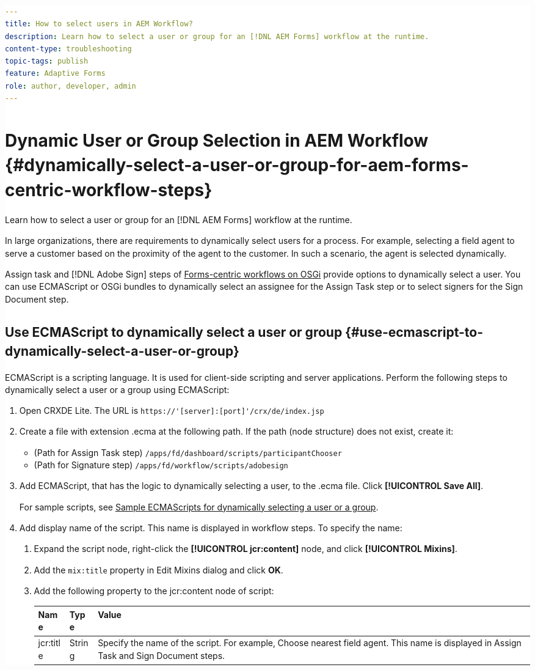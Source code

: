 ```yaml
---
title: How to select users in AEM Workflow?
description: Learn how to select a user or group for an [!DNL AEM Forms] workflow at the runtime. 
content-type: troubleshooting
topic-tags: publish
feature: Adaptive Forms
role: author, developer, admin
---
```


# Dynamic User or Group Selection in AEM Workflow {#dynamically-select-a-user-or-group-for-aem-forms-centric-workflow-steps}

Learn how to select a user or group for an [!DNL AEM Forms] workflow at the runtime. 

In large organizations, there are requirements to dynamically select users for a process. For example, selecting a field agent to serve a customer based on the proximity of the agent to the customer. In such a scenario, the agent is selected dynamically.

Assign task and [!DNL Adobe Sign] steps of [Forms-centric workflows on OSGi](aem-forms-workflow.md) provide options to dynamically select a user. You can use ECMAScript or OSGi bundles to dynamically select an assignee for the Assign Task step or to select signers for the Sign Document step.

## Use ECMAScript to dynamically select a user or group {#use-ecmascript-to-dynamically-select-a-user-or-group}

ECMAScript is a scripting language. It is used for client-side scripting and server applications. Perform the following steps to dynamically select a user or a group using ECMAScript:

1. Open CRXDE Lite. The URL is `https://'[server]:[port]'/crx/de/index.jsp`
1. Create a file with extension .ecma at the following path. If the path (node structure) does not exist, create it:

    * (Path for Assign Task step) `/apps/fd/dashboard/scripts/participantChooser`
    * (Path for Signature step) `/apps/fd/workflow/scripts/adobesign`

1. Add ECMAScript, that has the logic to dynamically selecting a user, to the .ecma file. Click **[!UICONTROL Save All]**.

   For sample scripts, see [Sample ECMAScripts for dynamically selecting a user or a group](dynamically-select-a-user-or-group-for-aem-workflow.md#sample-ecmascripts-to-dynamically-choose-a-user-or-a-group). 

1. Add display name of the script. This name is displayed in workflow steps. To specify the name:

    1. Expand the script node, right-click the **[!UICONTROL jcr:content]** node, and click **[!UICONTROL Mixins]**.
    1. Add the `mix:title` property in Edit Mixins dialog and click **OK**.
    1. Add the following property to the jcr:content node of script:

       |Name|Type|Value|
       |--- |--- |--- |
       |jcr:title|String|Specify the name of the script. For example, Choose nearest field agent. This name is displayed in Assign Task and Sign Document steps.|
